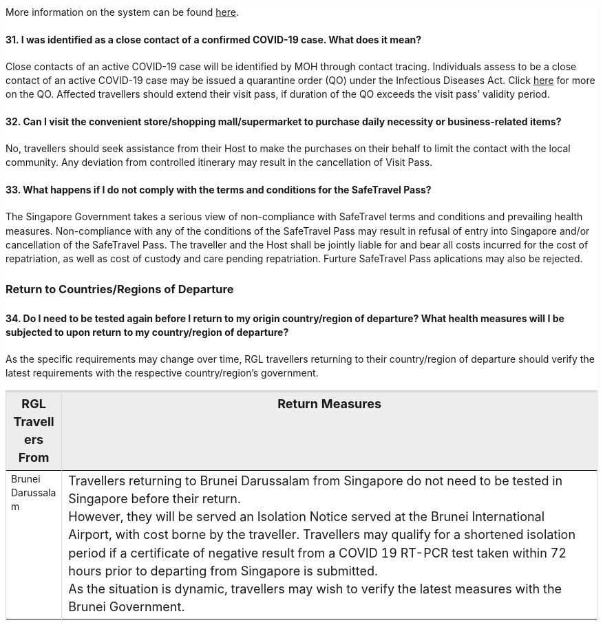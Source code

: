 More information on the system can be found [here](https://www.safeentry.gov.sg/).

#### 31. I was identified as a close contact of a confirmed COVID-19 case. What does it mean?

Close contacts of an active COVID-19 case will be identified by MOH through contact tracing. Individuals assess to be a close contact of an active COVID-19 case may be issued a quarantine order (QO) under the Infectious Diseases Act. Click [here](https://www.gov.sg/article/everything-you-need-to-know-about-quarantine-orders) for more on the QO. Affected travellers should extend their visit pass, if duration of the QO exceeds the visit pass’ validity period. 

#### 32. Can I visit the convenient store/shopping mall/supermarket to purchase daily necessity or business-related items?

No, travellers should seek assistance from their Host to make the purchases on their behalf to limit the contact with the local community. Any deviation from controlled itinerary may result in the cancellation of Visit Pass.

#### 33. What happens if I do not comply with the terms and conditions for the SafeTravel Pass? 

The Singapore Government takes a serious view of non-compliance with SafeTravel terms and conditions and prevailing health measures. Non-compliance with any of the conditions of the SafeTravel Pass may result in refusal of entry into Singapore and/or cancellation of the SafeTravel Pass. The traveller and the Host shall be jointly liable for and bear all costs incurred for the cost of repatriation, as well as cost of custody and care pending repatriation. Furture SafeTravel Pass aplications may also be rejected. 

<div id="return"></div>

### Return to Countries/Regions of Departure

#### 34. Do I need to be tested again before I return to my origin country/region of departure? What health measures will I be subjected to upon return to my country/region of departure?

As the specific requirements may change over time, RGL travellers returning to their country/region of departure should verify the latest requirements with the respective country/region’s government.

<table>
  <thead>
    <tr>
      <th style="margin-top:0px; margin-bottom:0px; font-size:18px; border-top:3px solid #D8D8D8; border-left:1px solid #D8D8D8; border-right:1px solid #D8D8D8; background-color:#EDEDED">RGL Travellers From</th>
      <th style="margin-top:0px; margin-bottom:0px; font-size:18px; border-top:3px solid #D8D8D8; border-left:1px solid #D8D8D8; border-right:1px solid #D8D8D8; background-color:#EDEDED">Return Measures</th>
    </tr>    
  </thead>
  <tbody>
     <tr>
        <td style="margin-top:0px; margin-bottom:0px;border-left:1px solid #D8D8D8; border-right:1px solid #D8D8D8; background-color:#EDEDED font-size:18px;">Brunei Darussalam</td>
       <td style="margin-top:0px; margin-bottom:0px;border-right:1px solid #D8D8D8; font-size:18px;"> 
<p style="margin-top:0px; margin-bottom:0px; font-size:18px;">Travellers returning to Brunei Darussalam from Singapore do not need to be tested in Singapore before their return. </p>
         <p style="margin-top:0px; margin-bottom:0px; font-size:18px;">However, they will be served an Isolation Notice served at the Brunei International Airport, with cost borne by the traveller. Travellers may qualify for a shortened isolation period if a certificate of negative result from a COVID 19 RT-PCR test taken within 72 hours prior to departing from Singapore is submitted. </p>
         <p style="margin-top:0px; margin-bottom:0px; font-size:18px;">As the situation is dynamic, travellers may wish to verify the latest measures with the Brunei Government. </p>
   </td>